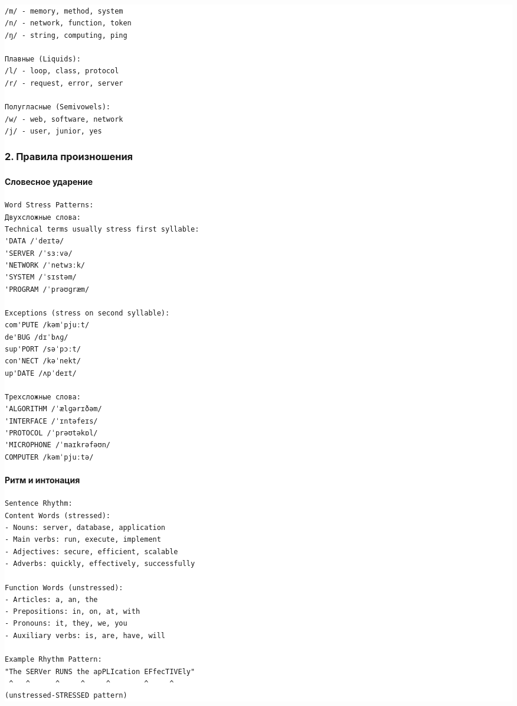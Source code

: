 ```
/m/ - memory, method, system
/n/ - network, function, token
/ŋ/ - string, computing, ping

Плавные (Liquids):
/l/ - loop, class, protocol
/r/ - request, error, server

Полугласные (Semivowels):
/w/ - web, software, network
/j/ - user, junior, yes
```

### 2. Правила произношения

#### Словесное ударение
```
Word Stress Patterns:
Двухсложные слова:
Technical terms usually stress first syllable:
'DATA /ˈdeɪtə/
'SERVER /ˈsɜːvə/
'NETWORK /ˈnetwɜːk/
'SYSTEM /ˈsɪstəm/
'PROGRAM /ˈprəʊɡræm/

Exceptions (stress on second syllable):
com'PUTE /kəmˈpjuːt/
de'BUG /dɪˈbʌɡ/
sup'PORT /səˈpɔːt/
con'NECT /kəˈnekt/
up'DATE /ʌpˈdeɪt/

Трехсложные слова:
'ALGORITHM /ˈælɡərɪðəm/
'INTERFACE /ˈɪntəfeɪs/
'PROTOCOL /ˈprəʊtəkɒl/
'MICROPHONE /ˈmaɪkrəfəʊn/
COMPUTER /kəmˈpjuːtə/
```

#### Ритм и интонация
```
Sentence Rhythm:
Content Words (stressed):
- Nouns: server, database, application
- Main verbs: run, execute, implement
- Adjectives: secure, efficient, scalable
- Adverbs: quickly, effectively, successfully

Function Words (unstressed):
- Articles: a, an, the
- Prepositions: in, on, at, with
- Pronouns: it, they, we, you
- Auxiliary verbs: is, are, have, will

Example Rhythm Pattern:
"The SERVer RUNS the apPLIcation EFfecTIVEly"
 ^   ^      ^     ^     ^        ^     ^
(unstressed-STRESSED pattern)
```
